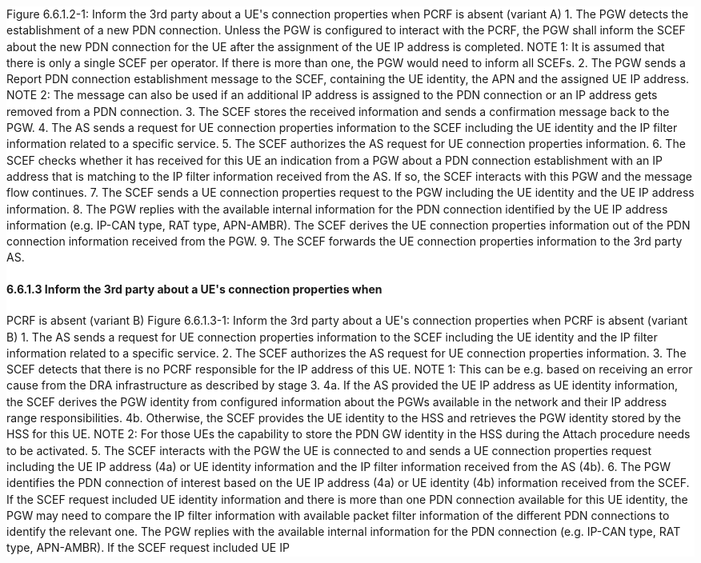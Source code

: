 Figure 6.6.1.2-1: Inform the 3rd party about a UE\'s connection properties
when PCRF is absent (variant A)
1\. The PGW detects the establishment of a new PDN connection. Unless the PGW
is configured to interact with the PCRF, the PGW shall inform the SCEF about
the new PDN connection for the UE after the assignment of the UE IP address is
completed.
NOTE 1: It is assumed that there is only a single SCEF per operator. If there
is more than one, the PGW would need to inform all SCEFs.
2\. The PGW sends a Report PDN connection establishment message to the SCEF,
containing the UE identity, the APN and the assigned UE IP address.
NOTE 2: The message can also be used if an additional IP address is assigned
to the PDN connection or an IP address gets removed from a PDN connection.
3\. The SCEF stores the received information and sends a confirmation message
back to the PGW.
4\. The AS sends a request for UE connection properties information to the
SCEF including the UE identity and the IP filter information related to a
specific service.
5\. The SCEF authorizes the AS request for UE connection properties
information.
6\. The SCEF checks whether it has received for this UE an indication from a
PGW about a PDN connection establishment with an IP address that is matching
to the IP filter information received from the AS. If so, the SCEF interacts
with this PGW and the message flow continues.
7\. The SCEF sends a UE connection properties request to the PGW including the
UE identity and the UE IP address information.
8\. The PGW replies with the available internal information for the PDN
connection identified by the UE IP address information (e.g. IP-CAN type, RAT
type, APN-AMBR). The SCEF derives the UE connection properties information out
of the PDN connection information received from the PGW.
9\. The SCEF forwards the UE connection properties information to the 3rd
party AS.
#### 6.6.1.3 Inform the 3rd party about a UE\'s connection properties when
PCRF is absent (variant B)
Figure 6.6.1.3-1: Inform the 3rd party about a UE\'s connection properties
when PCRF is absent (variant B)
1\. The AS sends a request for UE connection properties information to the
SCEF including the UE identity and the IP filter information related to a
specific service.
2\. The SCEF authorizes the AS request for UE connection properties
information.
3\. The SCEF detects that there is no PCRF responsible for the IP address of
this UE.
NOTE 1: This can be e.g. based on receiving an error cause from the DRA
infrastructure as described by stage 3.
4a. If the AS provided the UE IP address as UE identity information, the SCEF
derives the PGW identity from configured information about the PGWs available
in the network and their IP address range responsibilities.
4b. Otherwise, the SCEF provides the UE identity to the HSS and retrieves the
PGW identity stored by the HSS for this UE.
NOTE 2: For those UEs the capability to store the PDN GW identity in the HSS
during the Attach procedure needs to be activated.
5\. The SCEF interacts with the PGW the UE is connected to and sends a UE
connection properties request including the UE IP address (4a) or UE identity
information and the IP filter information received from the AS (4b).
6\. The PGW identifies the PDN connection of interest based on the UE IP
address (4a) or UE identity (4b) information received from the SCEF. If the
SCEF request included UE identity information and there is more than one PDN
connection available for this UE identity, the PGW may need to compare the IP
filter information with available packet filter information of the different
PDN connections to identify the relevant one.
The PGW replies with the available internal information for the PDN connection
(e.g. IP-CAN type, RAT type, APN-AMBR). If the SCEF request included UE IP